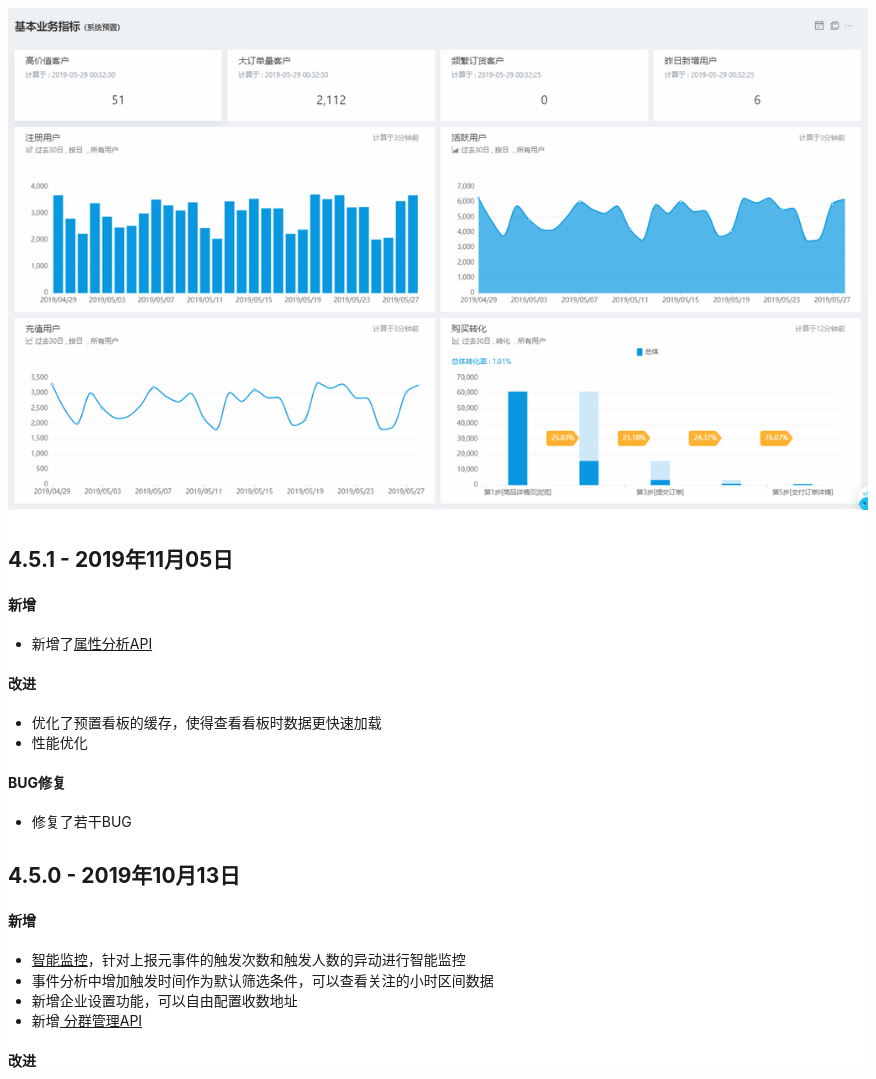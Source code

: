 ![&#x626B;&#x4E00;&#x626B;&#x6613;&#x89C2;&#x65B9;&#x821F;&#x5C0F;&#x7A0B;&#x5E8F;&#x7801;](.gitbook/assets/image%20%2837%29.png)

## 4.5.1 - 2019年11月05日

#### 新增

* 新增了[属性分析API](integration/api/api-analytics/api-user-attribute.md)

#### 改进

* 优化了预置看板的缓存，使得查看看板时数据更快速加载
* 性能优化

#### BUG修复

*  修复了若干BUG

## 4.5.0 - 2019年10月13日

#### 新增

* [智能监控](features/analytics/pathfinder.md)，针对上报元事件的触发次数和触发人数的异动进行智能监控
* 事件分析中增加触发时间作为默认筛选条件，可以查看关注的小时区间数据 
* 新增企业设置功能，可以自由配置收数地址
* 新增[ 分群管理API](https://docs.analysys.cn/ark/integration/api) 

#### 改进
